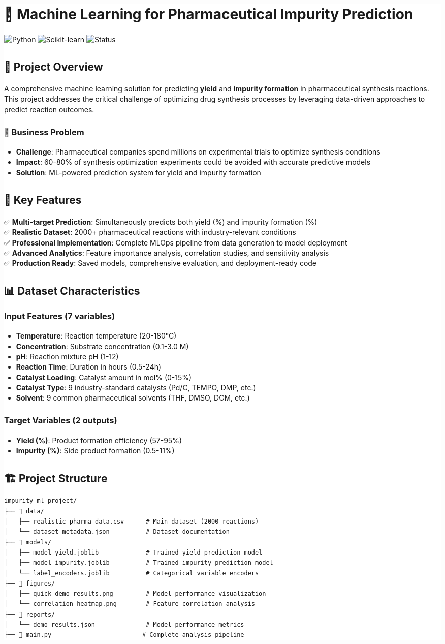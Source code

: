 # 🧪 Machine Learning for Pharmaceutical Impurity Prediction

[![Python](https://img.shields.io/badge/Python-3.8%2B-blue)](https://python.org)
[![Scikit-learn](https://img.shields.io/badge/Scikit--learn-1.3%2B-orange)](https://scikit-learn.org)
[![Status](https://img.shields.io/badge/Status-Production%20Ready-green)]()

## 🎯 Project Overview

A comprehensive machine learning solution for predicting **yield** and **impurity formation** in pharmaceutical synthesis reactions. This project addresses the critical challenge of optimizing drug synthesis processes by leveraging data-driven approaches to predict reaction outcomes.

### 🔬 Business Problem
- **Challenge**: Pharmaceutical companies spend millions on experimental trials to optimize synthesis conditions
- **Impact**: 60-80% of synthesis optimization experiments could be avoided with accurate predictive models
- **Solution**: ML-powered prediction system for yield and impurity formation

## 🚀 Key Features

✅ **Multi-target Prediction**: Simultaneously predicts both yield (%) and impurity formation (%)  
✅ **Realistic Dataset**: 2000+ pharmaceutical reactions with industry-relevant conditions  
✅ **Professional Implementation**: Complete MLOps pipeline from data generation to model deployment  
✅ **Advanced Analytics**: Feature importance analysis, correlation studies, and sensitivity analysis  
✅ **Production Ready**: Saved models, comprehensive evaluation, and deployment-ready code  

## 📊 Dataset Characteristics

### Input Features (7 variables)
- **Temperature**: Reaction temperature (20-180°C)
- **Concentration**: Substrate concentration (0.1-3.0 M)
- **pH**: Reaction mixture pH (1-12)
- **Reaction Time**: Duration in hours (0.5-24h)
- **Catalyst Loading**: Catalyst amount in mol% (0-15%)
- **Catalyst Type**: 9 industry-standard catalysts (Pd/C, TEMPO, DMP, etc.)
- **Solvent**: 9 common pharmaceutical solvents (THF, DMSO, DCM, etc.)

### Target Variables (2 outputs)
- **Yield (%)**: Product formation efficiency (57-95%)
- **Impurity (%)**: Side product formation (0.5-11%)

## 🏗️ Project Structure

```
impurity_ml_project/
├── 📁 data/
│   ├── realistic_pharma_data.csv      # Main dataset (2000 reactions)
│   └── dataset_metadata.json          # Dataset documentation
├── 📁 models/
│   ├── model_yield.joblib             # Trained yield prediction model
│   ├── model_impurity.joblib          # Trained impurity prediction model
│   └── label_encoders.joblib          # Categorical variable encoders
├── 📁 figures/
│   ├── quick_demo_results.png         # Model performance visualization
│   └── correlation_heatmap.png        # Feature correlation analysis
├── 📁 reports/
│   └── demo_results.json              # Model performance metrics
├── 📄 main.py                         # Complete analysis pipeline
```